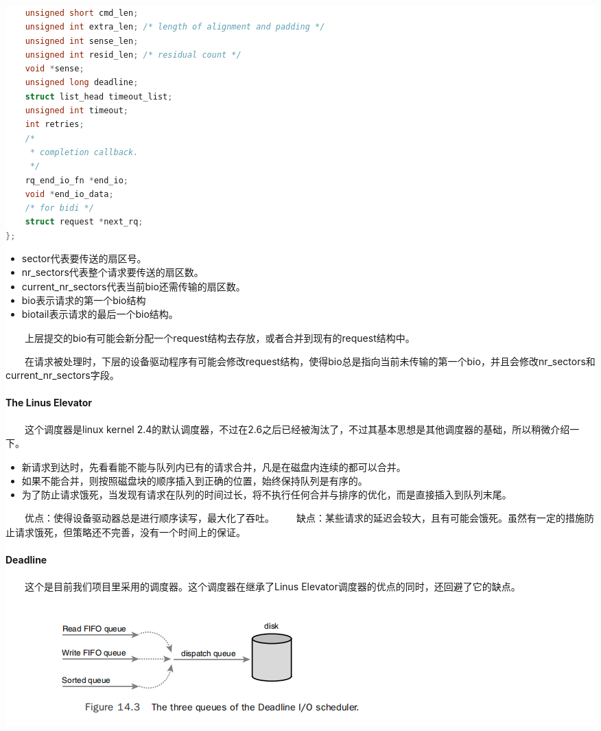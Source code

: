 ```c
	unsigned short cmd_len;
	unsigned int extra_len;	/* length of alignment and padding */
	unsigned int sense_len;
	unsigned int resid_len;	/* residual count */
	void *sense;
	unsigned long deadline;
	struct list_head timeout_list;
	unsigned int timeout;
	int retries;
	/*
	 * completion callback.
	 */
	rq_end_io_fn *end_io;
	void *end_io_data;
	/* for bidi */
	struct request *next_rq;
};
```

- sector代表要传送的扇区号。
- nr_sectors代表整个请求要传送的扇区数。
- current_nr_sectors代表当前bio还需传输的扇区数。
- bio表示请求的第一个bio结构
- biotail表示请求的最后一个bio结构。

　　上层提交的bio有可能会新分配一个request结构去存放，或者合并到现有的request结构中。

　　在请求被处理时，下层的设备驱动程序有可能会修改request结构，使得bio总是指向当前未传输的第一个bio，并且会修改nr_sectors和current_nr_sectors字段。

#### The Linus Elevator

　　这个调度器是linux kernel 2.4的默认调度器，不过在2.6之后已经被淘汰了，不过其基本思想是其他调度器的基础，所以稍微介绍一下。

- 新请求到达时，先看看能不能与队列内已有的请求合并，凡是在磁盘内连续的都可以合并。
- 如果不能合并，则按照磁盘块的顺序插入到正确的位置，始终保持队列是有序的。
- 为了防止请求饿死，当发现有请求在队列的时间过长，将不执行任何合并与排序的优化，而是直接插入到队列末尾。

　　优点：使得设备驱动器总是进行顺序读写，最大化了吞吐。
　　缺点：某些请求的延迟会较大，且有可能会饿死。虽然有一定的措施防止请求饿死，但策略还不完善，没有一个时间上的保证。

#### Deadline

　　这个是目前我们项目里采用的调度器。这个调度器在继承了Linus Elevator调度器的优点的同时，还回避了它的缺点。

![图 deadline io scheduler](../images/io/ttb_13.png)
